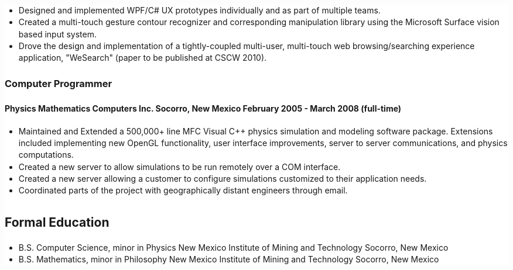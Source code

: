 * Designed and implemented WPF/C# UX prototypes individually and as part of multiple teams.
* Created a multi-touch gesture contour recognizer and corresponding manipulation library using the Microsoft Surface vision based input system.
* Drove the design and implementation of a tightly-coupled multi-user, multi-touch web browsing/searching experience application, "WeSearch" (paper to be published at CSCW 2010).

### Computer Programmer

#### Physics Mathematics Computers Inc.    Socorro, New Mexico    February 2005 - March 2008 (full-time)

* Maintained and Extended a 500,000+ line MFC Visual C++ physics simulation and modeling software package. Extensions included implementing new OpenGL functionality, user interface improvements, server to server communications, and physics computations.
* Created a new server to allow simulations to be run remotely over a COM interface.
* Created a new server allowing a customer to configure simulations customized to their application needs.
* Coordinated parts of the project with geographically distant engineers through email.




 


## Formal Education

* B.S. Computer Science, minor in Physics    New Mexico Institute of Mining and Technology    Socorro, New Mexico
* B.S. Mathematics, minor in Philosophy    New Mexico Institute of Mining and Technology    Socorro, New Mexico



